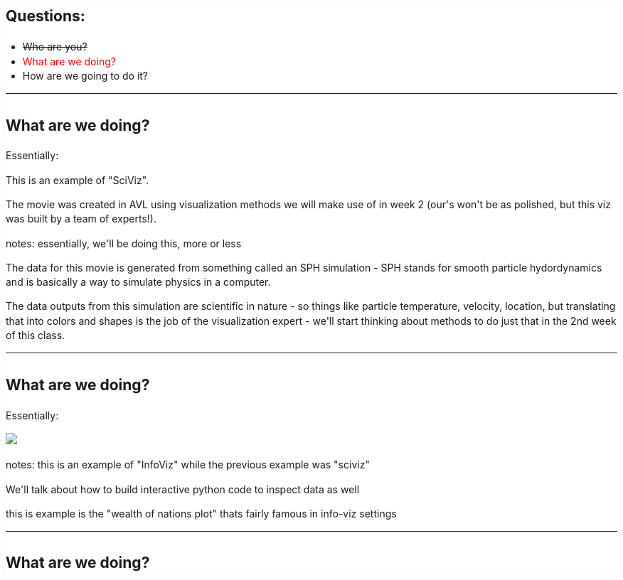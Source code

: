 
## Questions:

* ~~Who are you?~~
* <span style="color:red">What are we doing?</span>
* How are we going to do it?

---

## What are we doing?

Essentially:

<iframe width="560" height="315" src="https://www.youtube.com/embed/o2lRpiediP8?start=340" frameborder="0" allow="accelerometer; autoplay; encrypted-media; gyroscope; picture-in-picture" allowfullscreen></iframe>

This is an example of "SciViz".

The movie was created in AVL using visualization methods we will make use of in week 2 (our's won't be as polished, but this viz was built by a team of experts!).

notes: essentially, we'll be doing this, more or less

The data for this movie is generated from something called an SPH simulation - SPH stands for smooth particle hydordynamics and is basically a way to simulate physics in a computer.

The data outputs from this simulation are scientific in nature - so things like particle temperature, velocity, location, but translating that into colors and shapes is the job of the visualization expert - we'll start thinking about methods to do just that in the 2nd week of this class.

---

## What are we doing?

Essentially:

<img src="https://github.com/bqplot/bqplot/raw/master/wealth-of-nations.gif">

notes:
this is an example of "InfoViz" while the previous example was "sciviz"

We'll talk about how to build interactive python code to inspect data as well

this is example is the "wealth of nations plot" thats fairly famous in info-viz settings

---

## What are we doing?

<div>
<div style="float:left;width:48%;margin-right:14px;" class="sketchfab-embed-wrapper"><iframe width="400" height="300" src="https://sketchfab.com/models/ece18031ea59414f8b4a506a7d45a62e/embed" frameborder="0" allow="autoplay; fullscreen; vr" mozallowfullscreen="true" webkitallowfullscreen="true"></iframe>
